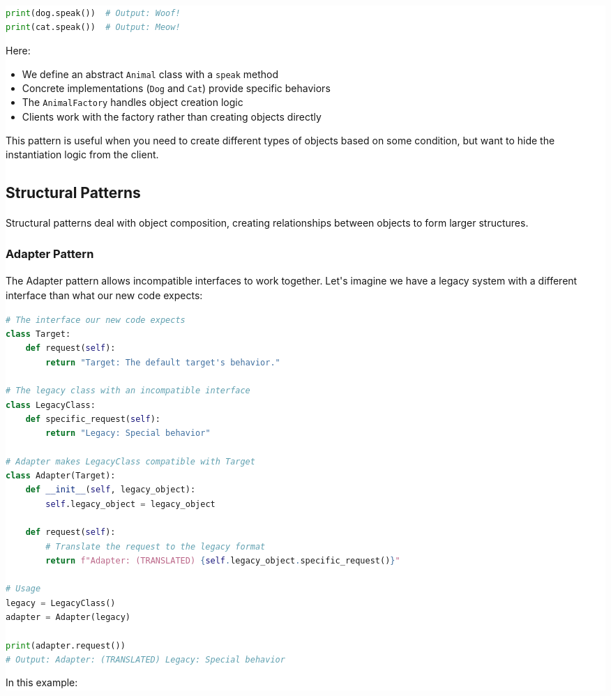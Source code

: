 ```python
print(dog.speak())  # Output: Woof!
print(cat.speak())  # Output: Meow!
```

Here:

* We define an abstract `Animal` class with a `speak` method
* Concrete implementations (`Dog` and `Cat`) provide specific behaviors
* The `AnimalFactory` handles object creation logic
* Clients work with the factory rather than creating objects directly

This pattern is useful when you need to create different types of objects based on some condition, but want to hide the instantiation logic from the client.

## Structural Patterns

Structural patterns deal with object composition, creating relationships between objects to form larger structures.

### Adapter Pattern

The Adapter pattern allows incompatible interfaces to work together. Let's imagine we have a legacy system with a different interface than what our new code expects:

```python
# The interface our new code expects
class Target:
    def request(self):
        return "Target: The default target's behavior."

# The legacy class with an incompatible interface
class LegacyClass:
    def specific_request(self):
        return "Legacy: Special behavior"

# Adapter makes LegacyClass compatible with Target
class Adapter(Target):
    def __init__(self, legacy_object):
        self.legacy_object = legacy_object
      
    def request(self):
        # Translate the request to the legacy format
        return f"Adapter: (TRANSLATED) {self.legacy_object.specific_request()}"

# Usage
legacy = LegacyClass()
adapter = Adapter(legacy)

print(adapter.request())  
# Output: Adapter: (TRANSLATED) Legacy: Special behavior
```

In this example:
